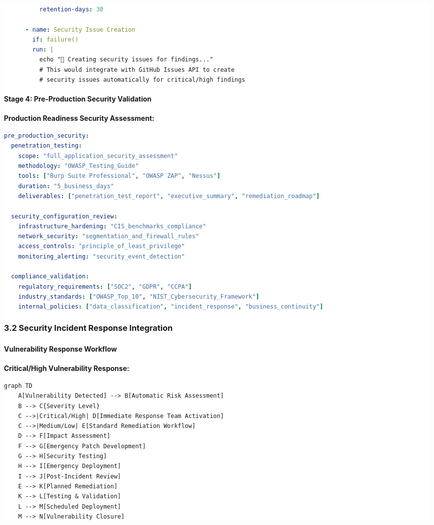 ```yaml
          retention-days: 30
          
      - name: Security Issue Creation
        if: failure()
        run: |
          echo "🚨 Creating security issues for findings..."
          # This would integrate with GitHub Issues API to create
          # security issues automatically for critical/high findings
```

#### **Stage 4: Pre-Production Security Validation**

**Production Readiness Security Assessment:**
```yaml
pre_production_security:
  penetration_testing:
    scope: "full_application_security_assessment"
    methodology: "OWASP_Testing_Guide"
    tools: ["Burp Suite Professional", "OWASP ZAP", "Nessus"]
    duration: "5_business_days"
    deliverables: ["penetration_test_report", "executive_summary", "remediation_roadmap"]
    
  security_configuration_review:
    infrastructure_hardening: "CIS_benchmarks_compliance"
    network_security: "segmentation_and_firewall_rules"
    access_controls: "principle_of_least_privilege"
    monitoring_alerting: "security_event_detection"
    
  compliance_validation:
    regulatory_requirements: ["SOC2", "GDPR", "CCPA"]
    industry_standards: ["OWASP_Top_10", "NIST_Cybersecurity_Framework"]
    internal_policies: ["data_classification", "incident_response", "business_continuity"]
```

### 3.2 Security Incident Response Integration

#### **Vulnerability Response Workflow**

**Critical/High Vulnerability Response:**
```mermaid
graph TD
    A[Vulnerability Detected] --> B[Automatic Risk Assessment]
    B --> C{Severity Level}
    C -->|Critical/High| D[Immediate Response Team Activation]
    C -->|Medium/Low| E[Standard Remediation Workflow]
    D --> F[Impact Assessment]
    F --> G[Emergency Patch Development]
    G --> H[Security Testing]
    H --> I[Emergency Deployment]
    I --> J[Post-Incident Review]
    E --> K[Planned Remediation]
    K --> L[Testing & Validation]
    L --> M[Scheduled Deployment]
    M --> N[Vulnerability Closure]
```
